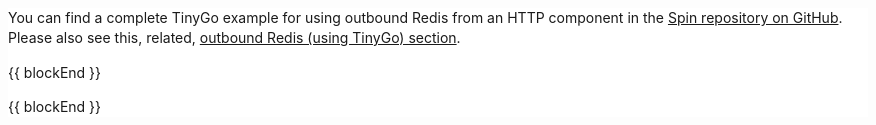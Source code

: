 You can find a complete TinyGo example for using outbound Redis from an HTTP component in the [Spin repository on GitHub](https://github.com/spinframework/spin-go-sdk/tree/main/examples/redis-outbound). Please also see this, related, [outbound Redis (using TinyGo) section](./go-components#storing-data-in-redis-from-go-components). 

{{ blockEnd }}

{{ blockEnd }}

